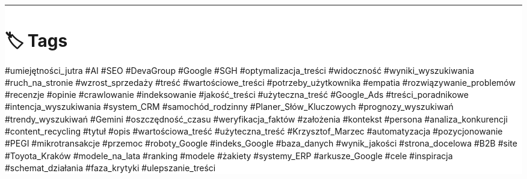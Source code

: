 ___
# 🏷️ Tags
#umiejętności_jutra #AI #SEO #DevaGroup #Google #SGH #optymalizacja_treści #widoczność #wyniki_wyszukiwania #ruch_na_stronie #wzrost_sprzedaży #treść #wartościowe_treści #potrzeby_użytkownika #empatia #rozwiązywanie_problemów #recenzje #opinie #crawlowanie #indeksowanie #jakość_treści #użyteczna_treść #Google_Ads #treści_poradnikowe #intencja_wyszukiwania #system_CRM #samochód_rodzinny #Planer_Słów_Kluczowych #prognozy_wyszukiwań #trendy_wyszukiwań #Gemini #oszczędność_czasu #weryfikacja_faktów #założenia #kontekst #persona #analiza_konkurencji #content_recycling #tytuł #opis #wartościowa_treść #użyteczna_treść #Krzysztof_Marzec #automatyzacja #pozycjonowanie #PEGI #mikrotransakcje #przemoc #roboty_Google #indeks_Google #baza_danych #wynik_jakości #strona_docelowa #B2B #site #Toyota_Kraków #modele_na_lata #ranking #modele #żakiety #systemy_ERP #arkusze_Google #cele #inspiracja #schemat_działania #faza_krytyki #ulepszanie_treści
